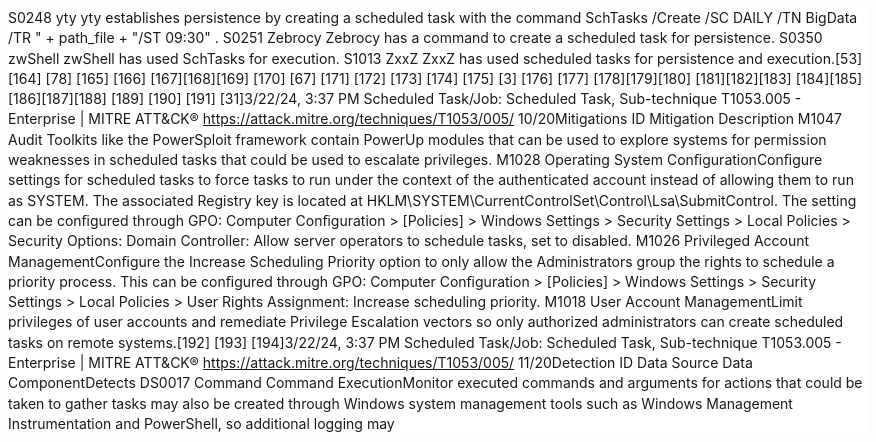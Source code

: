 S0248 yty yty establishes persistence by creating a scheduled task with the command SchTasks /Create /SC
DAILY /TN BigData /TR " + path\_file + "/ST 09:30" .
S0251 Zebrocy Zebrocy has a command to create a scheduled task for persistence.
S0350 zwShell zwShell has used SchTasks for execution.
S1013 ZxxZ ZxxZ has used scheduled tasks for persistence and execution.[53]
[164]
[78]
[165]
[166]
[167][168][169]
[170]
[67]
[171]
[172]
[173]
[174]
[175]
[3]
[176]
[177]
[178][179][180]
[181][182][183]
[184][185]
[186][187][188]
[189]
[190]
[191]
[31]3/22/24, 3:37 PM Scheduled Task/Job: Scheduled Task, Sub-technique T1053.005 - Enterprise | MITRE ATT&CK®
https://attack.mitre.org/techniques/T1053/005/ 10/20Mitigations
ID Mitigation Description
M1047 Audit Toolkits like the PowerSploit framework contain PowerUp modules that can be used to explore systems for
permission weaknesses in scheduled tasks that could be used to escalate privileges. 
M1028 Operating
System
ConﬁgurationConﬁgure settings for scheduled tasks to force tasks to run under the context of the authenticated account
instead of allowing them to run as SYSTEM. The associated Registry key is located at
HKLM\SYSTEM\CurrentControlSet\Control\Lsa\SubmitControl. The setting can be conﬁgured through
GPO: Computer Conﬁguration > [Policies] > Windows Settings > Security Settings > Local Policies >
Security Options: Domain Controller: Allow server operators to schedule tasks, set to disabled. 
M1026 Privileged
Account
ManagementConﬁgure the Increase Scheduling Priority option to only allow the Administrators group the rights to
schedule a priority process. This can be conﬁgured through GPO: Computer Conﬁguration > [Policies] >
Windows Settings > Security Settings > Local Policies > User Rights Assignment: Increase scheduling
priority. 
M1018 User Account
ManagementLimit privileges of user accounts and remediate Privilege Escalation vectors so only authorized
administrators can create scheduled tasks on remote systems.[192]
[193]
[194]3/22/24, 3:37 PM Scheduled Task/Job: Scheduled Task, Sub-technique T1053.005 - Enterprise | MITRE ATT&CK®
https://attack.mitre.org/techniques/T1053/005/ 11/20Detection
ID Data Source Data ComponentDetects
DS0017 Command Command
ExecutionMonitor executed commands and arguments for actions that could be taken to gather
tasks may also be created through Windows system management tools such as
Windows Management Instrumentation and PowerShell, so additional logging may